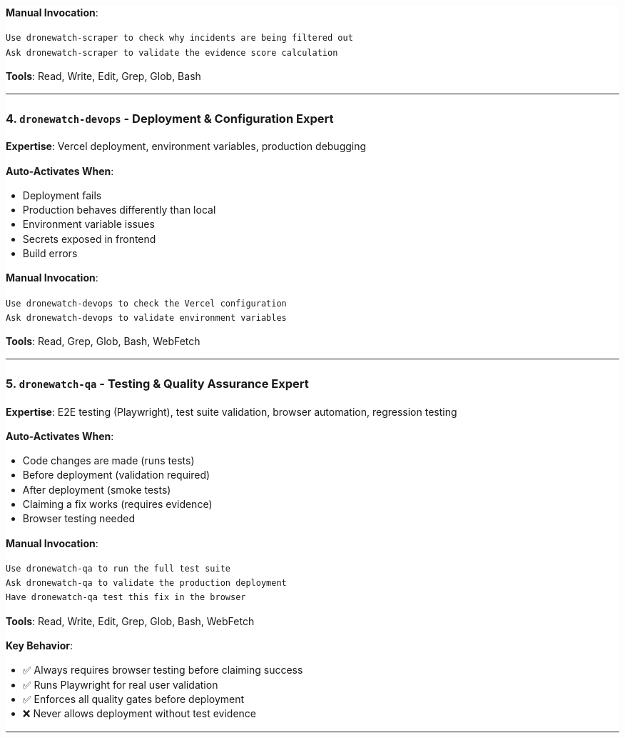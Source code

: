 **Manual Invocation**:
```
Use dronewatch-scraper to check why incidents are being filtered out
Ask dronewatch-scraper to validate the evidence score calculation
```

**Tools**: Read, Write, Edit, Grep, Glob, Bash

---

### 4. `dronewatch-devops` - Deployment & Configuration Expert
**Expertise**: Vercel deployment, environment variables, production debugging

**Auto-Activates When**:
- Deployment fails
- Production behaves differently than local
- Environment variable issues
- Secrets exposed in frontend
- Build errors

**Manual Invocation**:
```
Use dronewatch-devops to check the Vercel configuration
Ask dronewatch-devops to validate environment variables
```

**Tools**: Read, Grep, Glob, Bash, WebFetch

---

### 5. `dronewatch-qa` - Testing & Quality Assurance Expert
**Expertise**: E2E testing (Playwright), test suite validation, browser automation, regression testing

**Auto-Activates When**:
- Code changes are made (runs tests)
- Before deployment (validation required)
- After deployment (smoke tests)
- Claiming a fix works (requires evidence)
- Browser testing needed

**Manual Invocation**:
```
Use dronewatch-qa to run the full test suite
Ask dronewatch-qa to validate the production deployment
Have dronewatch-qa test this fix in the browser
```

**Tools**: Read, Write, Edit, Grep, Glob, Bash, WebFetch

**Key Behavior**:
- ✅ Always requires browser testing before claiming success
- ✅ Runs Playwright for real user validation
- ✅ Enforces all quality gates before deployment
- ❌ Never allows deployment without test evidence

---